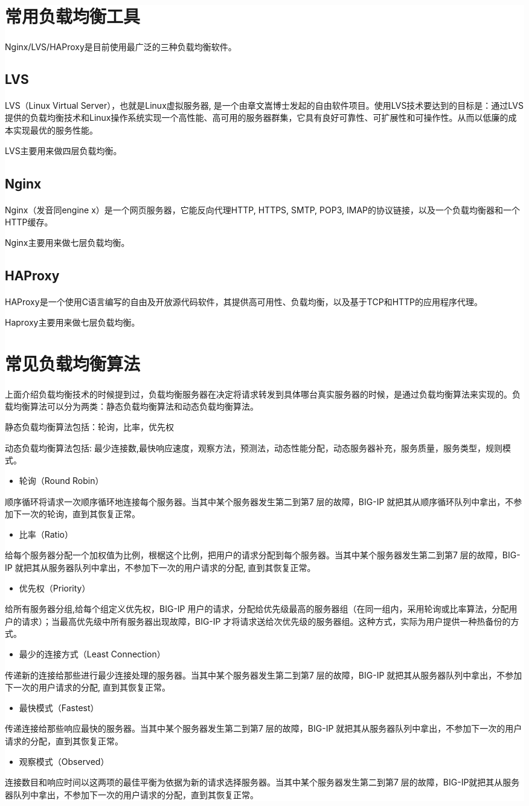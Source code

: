 
# 常用负载均衡工具

Nginx/LVS/HAProxy是目前使用最广泛的三种负载均衡软件。

## LVS

LVS（Linux Virtual Server），也就是Linux虚拟服务器, 是一个由章文嵩博士发起的自由软件项目。使用LVS技术要达到的目标是：通过LVS提供的负载均衡技术和Linux操作系统实现一个高性能、高可用的服务器群集，它具有良好可靠性、可扩展性和可操作性。从而以低廉的成本实现最优的服务性能。

LVS主要用来做四层负载均衡。

## Nginx

Nginx（发音同engine x）是一个网页服务器，它能反向代理HTTP, HTTPS, SMTP, POP3, IMAP的协议链接，以及一个负载均衡器和一个HTTP缓存。

Nginx主要用来做七层负载均衡。

## HAProxy

HAProxy是一个使用C语言编写的自由及开放源代码软件，其提供高可用性、负载均衡，以及基于TCP和HTTP的应用程序代理。

Haproxy主要用来做七层负载均衡。


# 常见负载均衡算法
上面介绍负载均衡技术的时候提到过，负载均衡服务器在决定将请求转发到具体哪台真实服务器的时候，是通过负载均衡算法来实现的。负载均衡算法可以分为两类：静态负载均衡算法和动态负载均衡算法。

静态负载均衡算法包括：轮询，比率，优先权

动态负载均衡算法包括: 最少连接数,最快响应速度，观察方法，预测法，动态性能分配，动态服务器补充，服务质量，服务类型，规则模式。

- 轮询（Round Robin）

顺序循环将请求一次顺序循环地连接每个服务器。当其中某个服务器发生第二到第7 层的故障，BIG-IP 就把其从顺序循环队列中拿出，不参加下一次的轮询，直到其恢复正常。

- 比率（Ratio）

给每个服务器分配一个加权值为比例，根椐这个比例，把用户的请求分配到每个服务器。当其中某个服务器发生第二到第7 层的故障，BIG-IP 就把其从服务器队列中拿出，不参加下一次的用户请求的分配, 直到其恢复正常。

- 优先权（Priority）

给所有服务器分组,给每个组定义优先权，BIG-IP 用户的请求，分配给优先级最高的服务器组（在同一组内，采用轮询或比率算法，分配用户的请求）；当最高优先级中所有服务器出现故障，BIG-IP 才将请求送给次优先级的服务器组。这种方式，实际为用户提供一种热备份的方式。

- 最少的连接方式（Least Connection）

传递新的连接给那些进行最少连接处理的服务器。当其中某个服务器发生第二到第7 层的故障，BIG-IP 就把其从服务器队列中拿出，不参加下一次的用户请求的分配, 直到其恢复正常。

- 最快模式（Fastest）

传递连接给那些响应最快的服务器。当其中某个服务器发生第二到第7 层的故障，BIG-IP 就把其从服务器队列中拿出，不参加下一次的用户请求的分配，直到其恢复正常。

- 观察模式（Observed）

连接数目和响应时间以这两项的最佳平衡为依据为新的请求选择服务器。当其中某个服务器发生第二到第7 层的故障，BIG-IP就把其从服务器队列中拿出，不参加下一次的用户请求的分配，直到其恢复正常。
